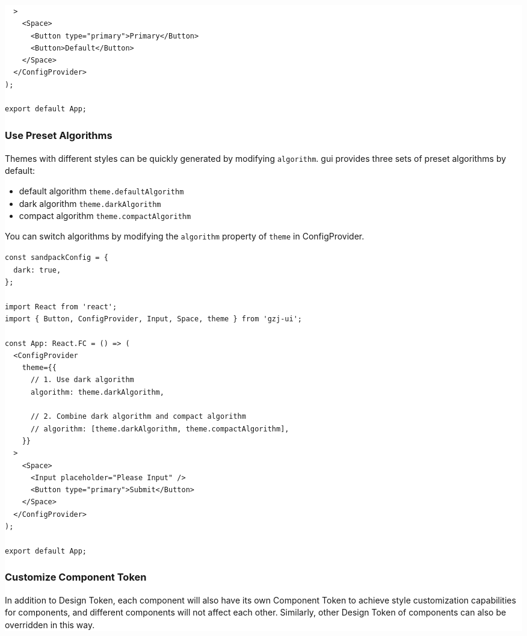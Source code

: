 ```sandpack
  >
    <Space>
      <Button type="primary">Primary</Button>
      <Button>Default</Button>
    </Space>
  </ConfigProvider>
);

export default App;
```

### Use Preset Algorithms

Themes with different styles can be quickly generated by modifying `algorithm`. gui provides three sets of preset algorithms by default:

- default algorithm `theme.defaultAlgorithm`
- dark algorithm `theme.darkAlgorithm`
- compact algorithm `theme.compactAlgorithm`

You can switch algorithms by modifying the `algorithm` property of `theme` in ConfigProvider.

```sandpack
const sandpackConfig = {
  dark: true,
};

import React from 'react';
import { Button, ConfigProvider, Input, Space, theme } from 'gzj-ui';

const App: React.FC = () => (
  <ConfigProvider
    theme={{
      // 1. Use dark algorithm
      algorithm: theme.darkAlgorithm,

      // 2. Combine dark algorithm and compact algorithm
      // algorithm: [theme.darkAlgorithm, theme.compactAlgorithm],
    }}
  >
    <Space>
      <Input placeholder="Please Input" />
      <Button type="primary">Submit</Button>
    </Space>
  </ConfigProvider>
);

export default App;
```

### Customize Component Token

In addition to Design Token, each component will also have its own Component Token to achieve style customization capabilities for components, and different components will not affect each other. Similarly, other Design Token of components can also be overridden in this way.
